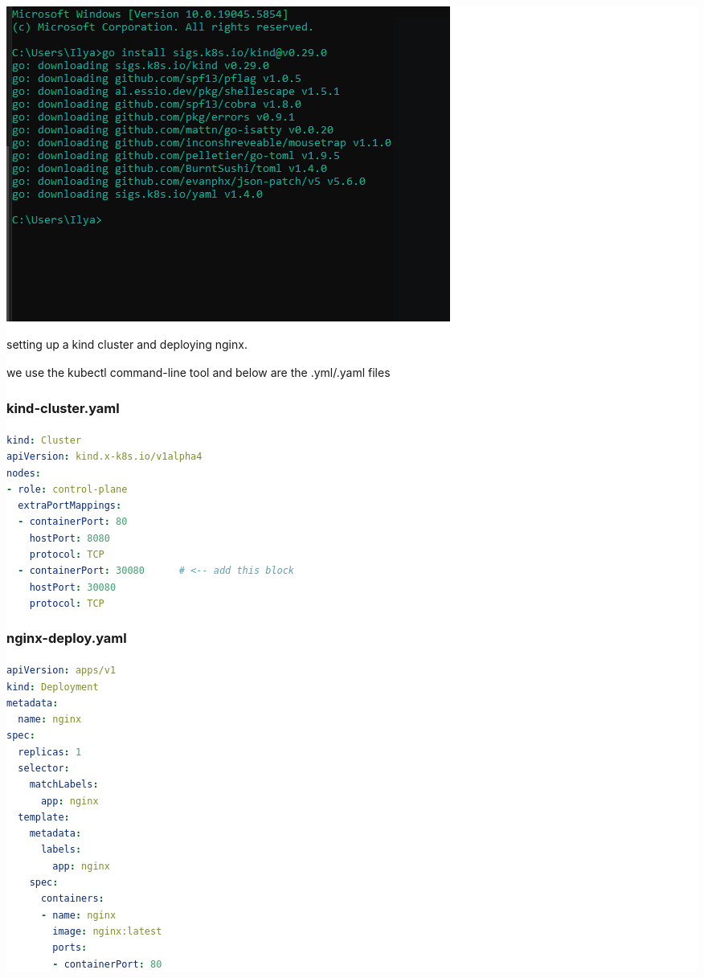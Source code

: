 ![image.png](./doc/image%201.png)

setting up a kind cluster and deploying nginx. 

we use the kubectl command-line tool and below are the .yml/.yaml files

### kind-cluster.yaml

```yaml
kind: Cluster
apiVersion: kind.x-k8s.io/v1alpha4
nodes:
- role: control-plane
  extraPortMappings:
  - containerPort: 80
    hostPort: 8080
    protocol: TCP
  - containerPort: 30080      # <-- add this block
    hostPort: 30080
    protocol: TCP

```

### nginx-deploy.yaml

```yaml
apiVersion: apps/v1
kind: Deployment
metadata:
  name: nginx
spec:
  replicas: 1
  selector:
    matchLabels:
      app: nginx
  template:
    metadata:
      labels:
        app: nginx
    spec:
      containers:
      - name: nginx
        image: nginx:latest
        ports:
        - containerPort: 80
```